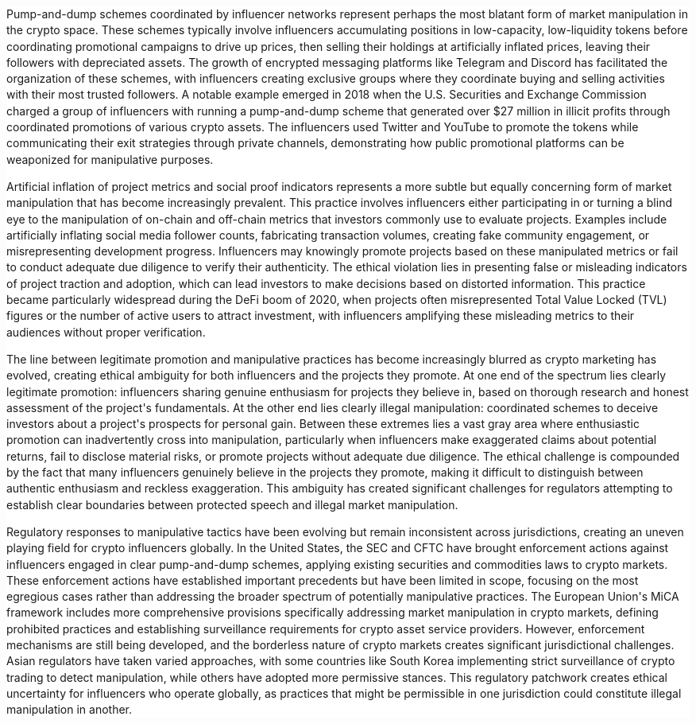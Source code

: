 Pump-and-dump schemes coordinated by influencer networks represent perhaps the most blatant form of market manipulation in the crypto space. These schemes typically involve influencers accumulating positions in low-capacity, low-liquidity tokens before coordinating promotional campaigns to drive up prices, then selling their holdings at artificially inflated prices, leaving their followers with depreciated assets. The growth of encrypted messaging platforms like Telegram and Discord has facilitated the organization of these schemes, with influencers creating exclusive groups where they coordinate buying and selling activities with their most trusted followers. A notable example emerged in 2018 when the U.S. Securities and Exchange Commission charged a group of influencers with running a pump-and-dump scheme that generated over $27 million in illicit profits through coordinated promotions of various crypto assets. The influencers used Twitter and YouTube to promote the tokens while communicating their exit strategies through private channels, demonstrating how public promotional platforms can be weaponized for manipulative purposes.

Artificial inflation of project metrics and social proof indicators represents a more subtle but equally concerning form of market manipulation that has become increasingly prevalent. This practice involves influencers either participating in or turning a blind eye to the manipulation of on-chain and off-chain metrics that investors commonly use to evaluate projects. Examples include artificially inflating social media follower counts, fabricating transaction volumes, creating fake community engagement, or misrepresenting development progress. Influencers may knowingly promote projects based on these manipulated metrics or fail to conduct adequate due diligence to verify their authenticity. The ethical violation lies in presenting false or misleading indicators of project traction and adoption, which can lead investors to make decisions based on distorted information. This practice became particularly widespread during the DeFi boom of 2020, when projects often misrepresented Total Value Locked (TVL) figures or the number of active users to attract investment, with influencers amplifying these misleading metrics to their audiences without proper verification.

The line between legitimate promotion and manipulative practices has become increasingly blurred as crypto marketing has evolved, creating ethical ambiguity for both influencers and the projects they promote. At one end of the spectrum lies clearly legitimate promotion: influencers sharing genuine enthusiasm for projects they believe in, based on thorough research and honest assessment of the project's fundamentals. At the other end lies clearly illegal manipulation: coordinated schemes to deceive investors about a project's prospects for personal gain. Between these extremes lies a vast gray area where enthusiastic promotion can inadvertently cross into manipulation, particularly when influencers make exaggerated claims about potential returns, fail to disclose material risks, or promote projects without adequate due diligence. The ethical challenge is compounded by the fact that many influencers genuinely believe in the projects they promote, making it difficult to distinguish between authentic enthusiasm and reckless exaggeration. This ambiguity has created significant challenges for regulators attempting to establish clear boundaries between protected speech and illegal market manipulation.

Regulatory responses to manipulative tactics have been evolving but remain inconsistent across jurisdictions, creating an uneven playing field for crypto influencers globally. In the United States, the SEC and CFTC have brought enforcement actions against influencers engaged in clear pump-and-dump schemes, applying existing securities and commodities laws to crypto markets. These enforcement actions have established important precedents but have been limited in scope, focusing on the most egregious cases rather than addressing the broader spectrum of potentially manipulative practices. The European Union's MiCA framework includes more comprehensive provisions specifically addressing market manipulation in crypto markets, defining prohibited practices and establishing surveillance requirements for crypto asset service providers. However, enforcement mechanisms are still being developed, and the borderless nature of crypto markets creates significant jurisdictional challenges. Asian regulators have taken varied approaches, with some countries like South Korea implementing strict surveillance of crypto trading to detect manipulation, while others have adopted more permissive stances. This regulatory patchwork creates ethical uncertainty for influencers who operate globally, as practices that might be permissible in one jurisdiction could constitute illegal manipulation in another.

